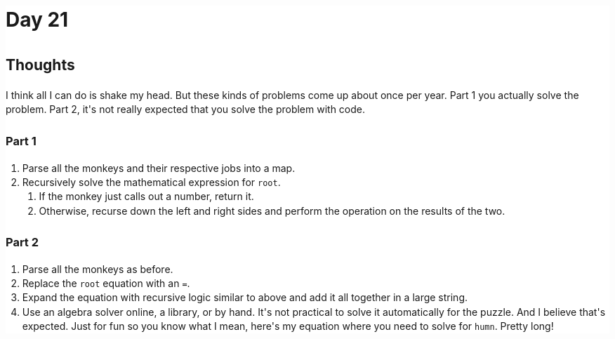 # Day 21

## Thoughts

I think all I can do is shake my head. But these kinds of problems come up about once per year. Part 1 you actually solve the problem. Part 2, it's not really expected that you solve the problem with code.

### Part 1

1. Parse all the monkeys and their respective jobs into a map.
2. Recursively solve the mathematical expression for `root`.
   1. If the monkey just calls out a number, return it.
   2. Otherwise, recurse down the left and right sides and perform the operation on the results of the two.

### Part 2

1. Parse all the monkeys as before.
2. Replace the `root` equation with an `=`.
3. Expand the equation with recursive logic similar to above and add it all together in a large string.
4. Use an algebra solver online, a library, or by hand. It's not practical to solve it automatically for the puzzle. And I believe that's expected. Just for fun so you know what I mean, here's my equation where you need to solve for `humn`. Pretty long!

```
```